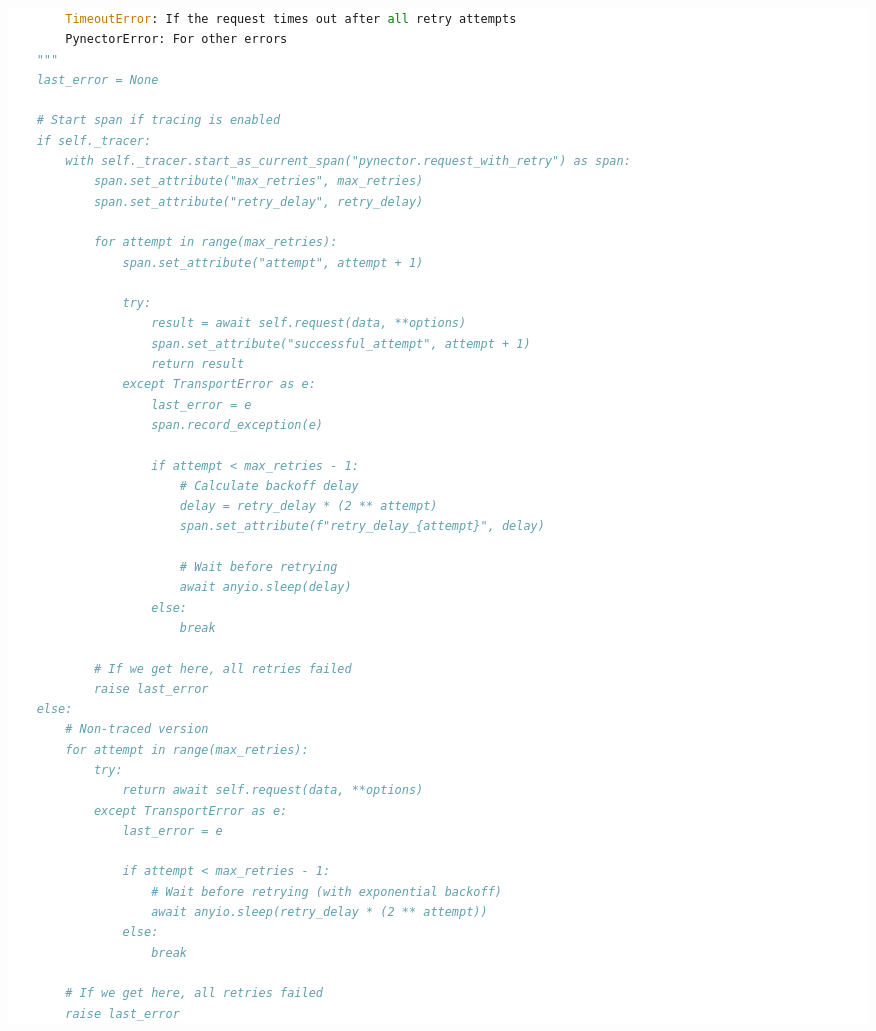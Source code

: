 ```python
        TimeoutError: If the request times out after all retry attempts
        PynectorError: For other errors
    """
    last_error = None
    
    # Start span if tracing is enabled
    if self._tracer:
        with self._tracer.start_as_current_span("pynector.request_with_retry") as span:
            span.set_attribute("max_retries", max_retries)
            span.set_attribute("retry_delay", retry_delay)
            
            for attempt in range(max_retries):
                span.set_attribute("attempt", attempt + 1)
                
                try:
                    result = await self.request(data, **options)
                    span.set_attribute("successful_attempt", attempt + 1)
                    return result
                except TransportError as e:
                    last_error = e
                    span.record_exception(e)
                    
                    if attempt < max_retries - 1:
                        # Calculate backoff delay
                        delay = retry_delay * (2 ** attempt)
                        span.set_attribute(f"retry_delay_{attempt}", delay)
                        
                        # Wait before retrying
                        await anyio.sleep(delay)
                    else:
                        break
            
            # If we get here, all retries failed
            raise last_error
    else:
        # Non-traced version
        for attempt in range(max_retries):
            try:
                return await self.request(data, **options)
            except TransportError as e:
                last_error = e
                
                if attempt < max_retries - 1:
                    # Wait before retrying (with exponential backoff)
                    await anyio.sleep(retry_delay * (2 ** attempt))
                else:
                    break
        
        # If we get here, all retries failed
        raise last_error
```
